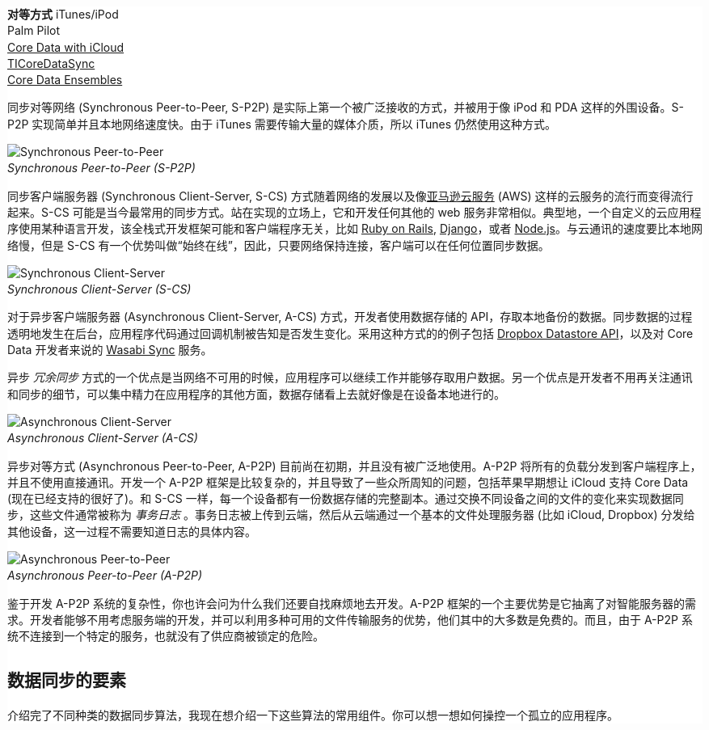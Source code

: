 <tr>
	<td><strong>对等方式</strong></td> 
		<td>
			iTunes/iPod<br />
			Palm Pilot<br />
		</td>
		<td>
		<a href="https://developer.apple.com/library/ios/documentation/General/Conceptual/iCloudDesignGuide/Chapters/DesignForCoreDataIniCloud.html">Core Data with iCloud</a><br/>
		<a href="https://github.com/nothirst/TICoreDataSync">TICoreDataSync</a><br/>
		<a href="https://github.com/drewmccormack/ensembles">Core Data Ensembles</a><br />
		</td>
</tr>
</table>

同步对等网络 (Synchronous Peer-to-Peer, S-P2P) 是实际上第一个被广泛接收的方式，并被用于像 iPod 和 PDA 这样的外围设备。S-P2P 实现简单并且本地网络速度快。由于 iTunes 需要传输大量的媒体介质，所以 iTunes 仍然使用这种方式。

![Synchronous Peer-to-Peer](https://objccn.io/images/issues/issue-10/sp2p.png)<br />
*Synchronous Peer-to-Peer (S-P2P)*

同步客户端服务器 (Synchronous Client-Server, S-CS) 方式随着网络的发展以及像[亚马逊云服务](http://aws.amazon.com) (AWS) 这样的云服务的流行而变得流行起来。S-CS 可能是当今最常用的同步方式。站在实现的立场上，它和开发任何其他的 web 服务非常相似。典型地，一个自定义的云应用程序使用某种语言开发，该全栈式开发框架可能和客户端程序无关，比如 [Ruby on Rails](http://rubyonrails.org), [Django](https://www.djangoproject.com)，或者 [Node.js](http://nodejs.org)。与云通讯的速度要比本地网络慢，但是 S-CS 有一个优势叫做“始终在线”，因此，只要网络保持连接，客户端可以在任何位置同步数据。

![Synchronous Client-Server](https://objccn.io/images/issues/issue-10/scs.png)<br />
*Synchronous Client-Server (S-CS)*

对于异步客户端服务器 (Asynchronous Client-Server, A-CS) 方式，开发者使用数据存储的 API，存取本地备份的数据。同步数据的过程透明地发生在后台，应用程序代码通过回调机制被告知是否发生变化。采用这种方式的的例子包括 [Dropbox Datastore API](https://www.dropbox.com/developers/datastore)，以及对 Core Data 开发者来说的 [Wasabi Sync](http://www.wasabisync.com) 服务。

异步 _冗余同步_ 方式的一个优点是当网络不可用的时候，应用程序可以继续工作并能够存取用户数据。另一个优点是开发者不用再关注通讯和同步的细节，可以集中精力在应用程序的其他方面，数据存储看上去就好像是在设备本地进行的。

![Asynchronous Client-Server](https://objccn.io/images/issues/issue-10/acs.png)<br />
*Asynchronous Client-Server (A-CS)*

异步对等方式 (Asynchronous Peer-to-Peer, A-P2P) 目前尚在初期，并且没有被广泛地使用。A-P2P 将所有的负载分发到客户端程序上，并且不使用直接通讯。开发一个 A-P2P 框架是比较复杂的，并且导致了一些众所周知的问题，包括苹果早期想让 iCloud 支持 Core Data (现在已经支持的很好了)。和 S-CS 一样，每一个设备都有一份数据存储的完整副本。通过交换不同设备之间的文件的变化来实现数据同步，这些文件通常被称为 _事务日志_ 。事务日志被上传到云端，然后从云端通过一个基本的文件处理服务器 (比如 iCloud, Dropbox) 分发给其他设备，这一过程不需要知道日志的具体内容。

![Asynchronous Peer-to-Peer](https://objccn.io/images/issues/issue-10/ap2p.png)<br />
*Asynchronous Peer-to-Peer (A-P2P)*

鉴于开发 A-P2P 系统的复杂性，你也许会问为什么我们还要自找麻烦地去开发。A-P2P 框架的一个主要优势是它抽离了对智能服务器的需求。开发者能够不用考虑服务端的开发，并可以利用多种可用的文件传输服务的优势，他们其中的大多数是免费的。而且，由于 A-P2P 系统不连接到一个特定的服务，也就没有了供应商被锁定的危险。

## 数据同步的要素

介绍完了不同种类的数据同步算法，我现在想介绍一下这些算法的常用组件。你可以想一想如何操控一个孤立的应用程序。
